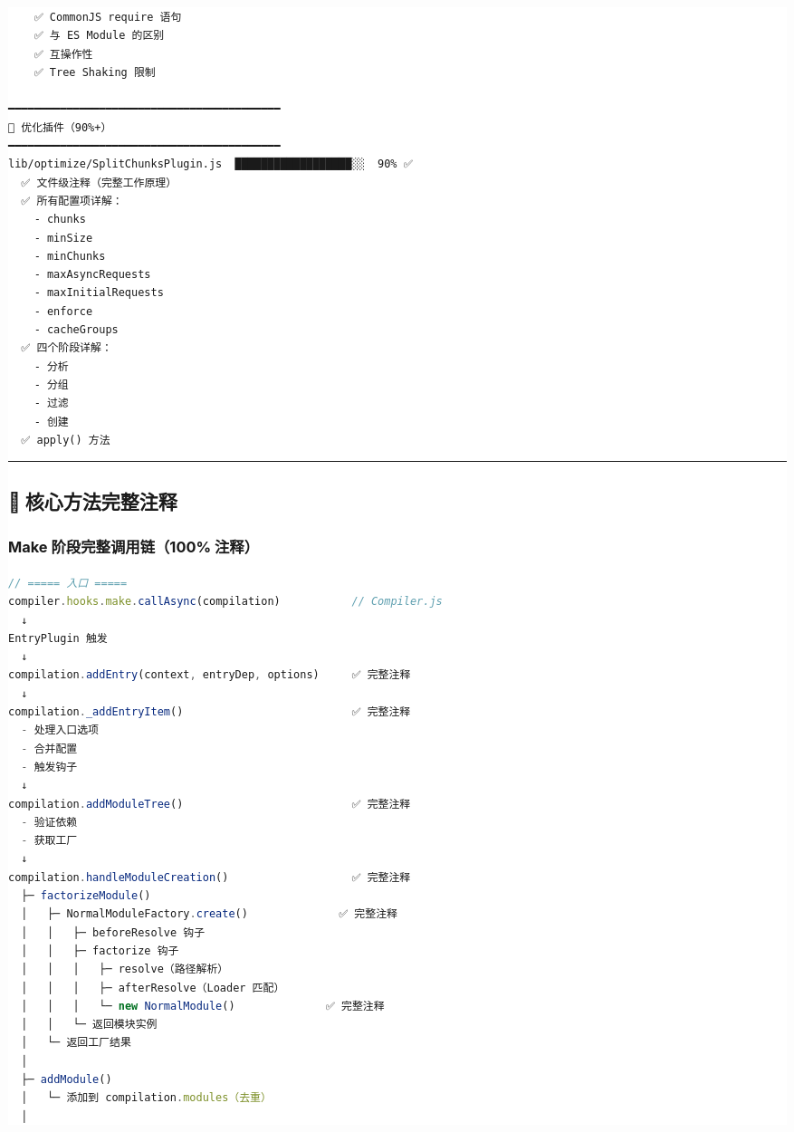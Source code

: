 ```
    ✅ CommonJS require 语句
    ✅ 与 ES Module 的区别
    ✅ 互操作性
    ✅ Tree Shaking 限制

━━━━━━━━━━━━━━━━━━━━━━━━━━━━━━━━━━━━━━━━━━
🔷 优化插件（90%+）
━━━━━━━━━━━━━━━━━━━━━━━━━━━━━━━━━━━━━━━━━━
lib/optimize/SplitChunksPlugin.js  ██████████████████░░  90% ✅
  ✅ 文件级注释（完整工作原理）
  ✅ 所有配置项详解：
    - chunks
    - minSize
    - minChunks
    - maxAsyncRequests
    - maxInitialRequests
    - enforce
    - cacheGroups
  ✅ 四个阶段详解：
    - 分析
    - 分组
    - 过滤
    - 创建
  ✅ apply() 方法
```

---

## 🎯 核心方法完整注释

### Make 阶段完整调用链（100% 注释）

```javascript
// ===== 入口 =====
compiler.hooks.make.callAsync(compilation)           // Compiler.js
  ↓
EntryPlugin 触发
  ↓
compilation.addEntry(context, entryDep, options)     ✅ 完整注释
  ↓
compilation._addEntryItem()                          ✅ 完整注释
  - 处理入口选项
  - 合并配置
  - 触发钩子
  ↓
compilation.addModuleTree()                          ✅ 完整注释
  - 验证依赖
  - 获取工厂
  ↓
compilation.handleModuleCreation()                   ✅ 完整注释
  ├─ factorizeModule()
  │   ├─ NormalModuleFactory.create()              ✅ 完整注释
  │   │   ├─ beforeResolve 钩子
  │   │   ├─ factorize 钩子
  │   │   │   ├─ resolve（路径解析）
  │   │   │   ├─ afterResolve（Loader 匹配）
  │   │   │   └─ new NormalModule()              ✅ 完整注释
  │   │   └─ 返回模块实例
  │   └─ 返回工厂结果
  │
  ├─ addModule()
  │   └─ 添加到 compilation.modules（去重）
  │
```